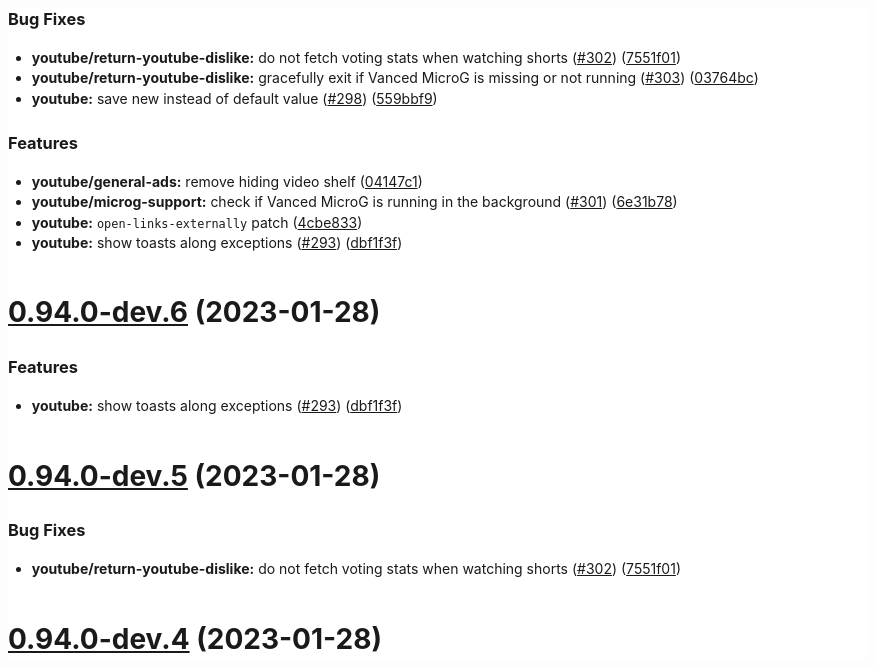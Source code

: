 
### Bug Fixes

* **youtube/return-youtube-dislike:** do not fetch voting stats when watching shorts ([#302](https://github.com/revanced/revanced-integrations/issues/302)) ([7551f01](https://github.com/revanced/revanced-integrations/commit/7551f0104c463714749acc6abedbea5cd7afb52f))
* **youtube/return-youtube-dislike:** gracefully exit if Vanced MicroG is missing or not running ([#303](https://github.com/revanced/revanced-integrations/issues/303)) ([03764bc](https://github.com/revanced/revanced-integrations/commit/03764bcc651c6b723a999a58ed9cc9d253075905))
* **youtube:** save new instead of default value ([#298](https://github.com/revanced/revanced-integrations/issues/298)) ([559bbf9](https://github.com/revanced/revanced-integrations/commit/559bbf9778f20ac0f5ce3af677230a1ec28a55ff))


### Features

* **youtube/general-ads:** remove hiding video shelf ([04147c1](https://github.com/revanced/revanced-integrations/commit/04147c17c98bccea27e0293a71ffccc97f5a155d))
* **youtube/microg-support:** check if Vanced MicroG is running in the background ([#301](https://github.com/revanced/revanced-integrations/issues/301)) ([6e31b78](https://github.com/revanced/revanced-integrations/commit/6e31b7889a2488b3d61042111437a6ed4eec019c))
* **youtube:** `open-links-externally` patch ([4cbe833](https://github.com/revanced/revanced-integrations/commit/4cbe8338b3f4ab49139168d7a3d0c9ebebf68952))
* **youtube:** show toasts along exceptions ([#293](https://github.com/revanced/revanced-integrations/issues/293)) ([dbf1f3f](https://github.com/revanced/revanced-integrations/commit/dbf1f3f0ce0500752e5d6c4ce49d7d2b27cc6dc4))

# [0.94.0-dev.6](https://github.com/revanced/revanced-integrations/compare/v0.94.0-dev.5...v0.94.0-dev.6) (2023-01-28)


### Features

* **youtube:** show toasts along exceptions ([#293](https://github.com/revanced/revanced-integrations/issues/293)) ([dbf1f3f](https://github.com/revanced/revanced-integrations/commit/dbf1f3f0ce0500752e5d6c4ce49d7d2b27cc6dc4))

# [0.94.0-dev.5](https://github.com/revanced/revanced-integrations/compare/v0.94.0-dev.4...v0.94.0-dev.5) (2023-01-28)


### Bug Fixes

* **youtube/return-youtube-dislike:** do not fetch voting stats when watching shorts ([#302](https://github.com/revanced/revanced-integrations/issues/302)) ([7551f01](https://github.com/revanced/revanced-integrations/commit/7551f0104c463714749acc6abedbea5cd7afb52f))

# [0.94.0-dev.4](https://github.com/revanced/revanced-integrations/compare/v0.94.0-dev.3...v0.94.0-dev.4) (2023-01-28)
